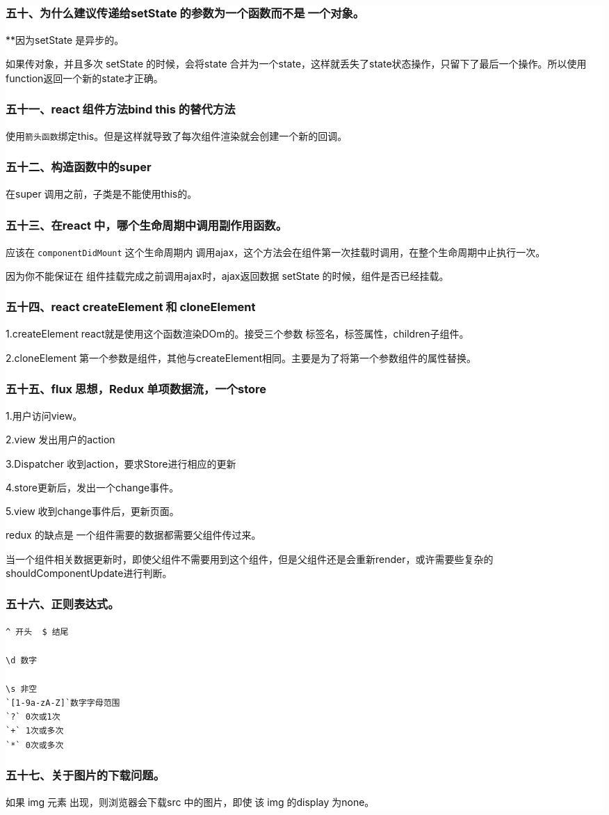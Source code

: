### 五十、为什么建议传递给setState 的参数为一个函数而不是 一个对象。

**因为setState 是异步的。

如果传对象，并且多次 setState 的时候，会将state 合并为一个state，这样就丢失了state状态操作，只留下了最后一个操作。所以使用 function返回一个新的state才正确。

### 五十一、react 组件方法bind this 的替代方法 

使用`箭头函数`绑定this。但是这样就导致了每次组件渲染就会创建一个新的回调。

### 五十二、构造函数中的super 

在super 调用之前，子类是不能使用this的。

### 五十三、在react 中，哪个生命周期中调用副作用函数。

应该在 `componentDidMount`  这个生命周期内 调用ajax，这个方法会在组件第一次挂载时调用，在整个生命周期中止执行一次。

因为你不能保证在 组件挂载完成之前调用ajax时，ajax返回数据 setState 的时候，组件是否已经挂载。

### 五十四、react createElement 和 cloneElement

1.createElement react就是使用这个函数渲染DOm的。接受三个参数  标签名，标签属性，children子组件。

2.cloneElement 第一个参数是组件，其他与createElement相同。主要是为了将第一个参数组件的属性替换。

### 五十五、flux 思想，Redux  单项数据流，一个store

1.用户访问view。

2.view 发出用户的action

3.Dispatcher 收到action，要求Store进行相应的更新

4.store更新后，发出一个change事件。

5.view 收到change事件后，更新页面。

redux 的缺点是  一个组件需要的数据都需要父组件传过来。

当一个组件相关数据更新时，即使父组件不需要用到这个组件，但是父组件还是会重新render，或许需要些复杂的shouldComponentUpdate进行判断。

### 五十六、正则表达式。

	^ 开头  $ 结尾
	
	\d 数字
	
	\s 非空
	`[1-9a-zA-Z]`数字字母范围
	`?` 0次或1次
	`+` 1次或多次
	`*` 0次或多次 

### 五十七、关于图片的下载问题。

如果 img 元素 出现，则浏览器会下载src 中的图片，即使 该 img 的display 为none。
